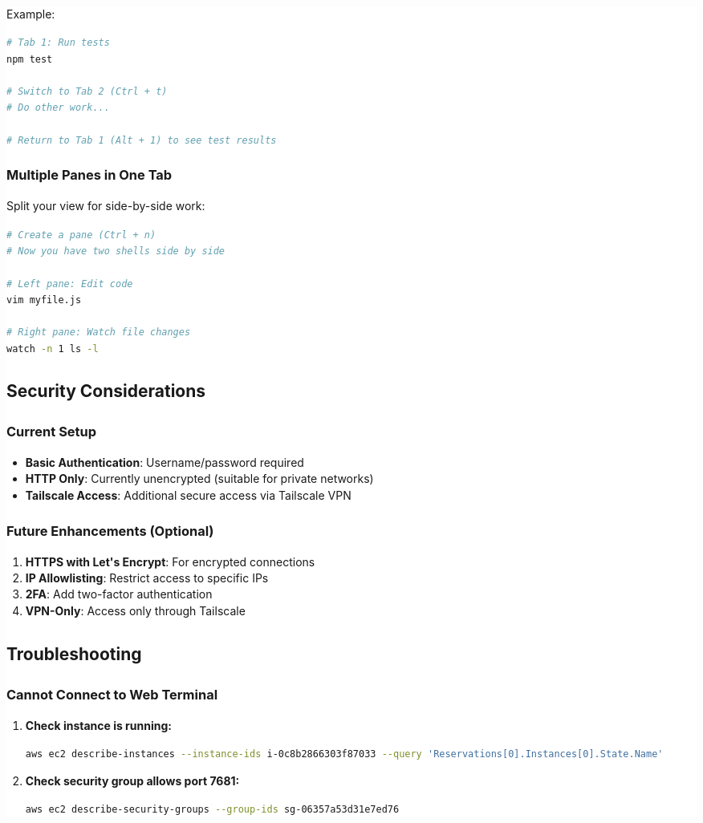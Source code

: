Example:
```bash
# Tab 1: Run tests
npm test

# Switch to Tab 2 (Ctrl + t)
# Do other work...

# Return to Tab 1 (Alt + 1) to see test results
```

### Multiple Panes in One Tab

Split your view for side-by-side work:

```bash
# Create a pane (Ctrl + n)
# Now you have two shells side by side

# Left pane: Edit code
vim myfile.js

# Right pane: Watch file changes
watch -n 1 ls -l
```

## Security Considerations

### Current Setup
- **Basic Authentication**: Username/password required
- **HTTP Only**: Currently unencrypted (suitable for private networks)
- **Tailscale Access**: Additional secure access via Tailscale VPN

### Future Enhancements (Optional)
1. **HTTPS with Let's Encrypt**: For encrypted connections
2. **IP Allowlisting**: Restrict access to specific IPs
3. **2FA**: Add two-factor authentication
4. **VPN-Only**: Access only through Tailscale

## Troubleshooting

### Cannot Connect to Web Terminal

1. **Check instance is running:**
   ```bash
   aws ec2 describe-instances --instance-ids i-0c8b2866303f87033 --query 'Reservations[0].Instances[0].State.Name'
   ```

2. **Check security group allows port 7681:**
   ```bash
   aws ec2 describe-security-groups --group-ids sg-06357a53d31e7ed76
   ```
